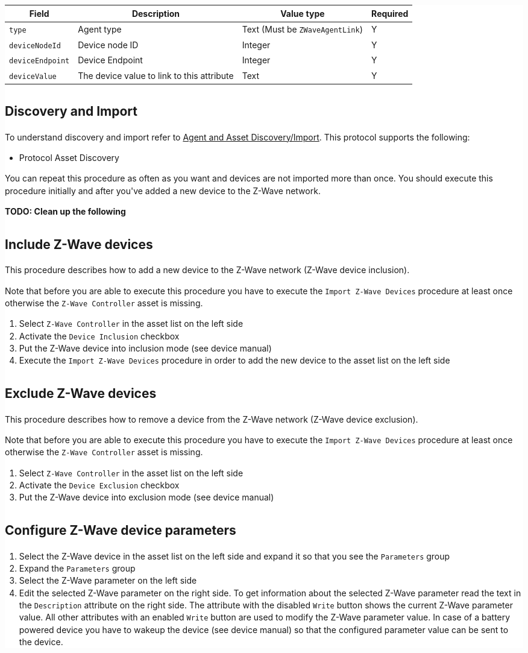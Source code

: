 | Field | Description | Value type | Required |
| ------------- | ------------- | ------------- | ------------- |
| `type` | Agent type | Text (Must be `ZWaveAgentLink`) | Y |
| `deviceNodeId` | Device node ID | Integer | Y |
| `deviceEndpoint` | Device Endpoint | Integer | Y |
| `deviceValue` | The device value to link to this attribute | Text | Y |

## Discovery and Import
To understand discovery and import refer to [Agent and Asset Discovery/Import](overview.md#agent-and-asset-discoveryimport). This protocol supports the following:

* Protocol Asset Discovery

You can repeat this procedure as often as you want and devices are not imported more than once. You should execute this procedure initially and after you've added a new device to the Z-Wave network.


**TODO: Clean up the following**

## Include Z-Wave devices

This procedure describes how to add a new device to the Z-Wave network (Z-Wave device inclusion).

Note that before you are able to execute this procedure you have to execute the `Import Z-Wave Devices` procedure at least once otherwise the `Z-Wave Controller` asset is missing.

1. Select `Z-Wave Controller` in the asset list on the left side
2. Activate the `Device Inclusion` checkbox
3. Put the Z-Wave device into inclusion mode (see device manual)
4. Execute the `Import Z-Wave Devices` procedure in order to add the new device to the asset list on the left side

## Exclude Z-Wave devices

This procedure describes how to remove a device from the Z-Wave network (Z-Wave device exclusion).

Note that before you are able to execute this procedure you have to execute the `Import Z-Wave Devices` procedure at least once otherwise the `Z-Wave Controller` asset is missing.

1. Select `Z-Wave Controller` in the asset list on the left side
2. Activate the `Device Exclusion` checkbox
3. Put the Z-Wave device into exclusion mode (see device manual)

## Configure Z-Wave device parameters

1. Select the Z-Wave device in the asset list on the left side and expand it so that you see the `Parameters` group
2. Expand the `Parameters` group
3. Select the Z-Wave parameter on the left side
4. Edit the selected Z-Wave parameter on the right side. To get information about the selected Z-Wave parameter read the text in the `Description` attribute on the right side. The attribute with the disabled `Write` button shows the current Z-Wave parameter value. All other attributes with an enabled `Write` button are used to modify the Z-Wave parameter value. In case of a battery powered device you have to wakeup the device (see device manual) so that the configured parameter value can be sent to the device.
